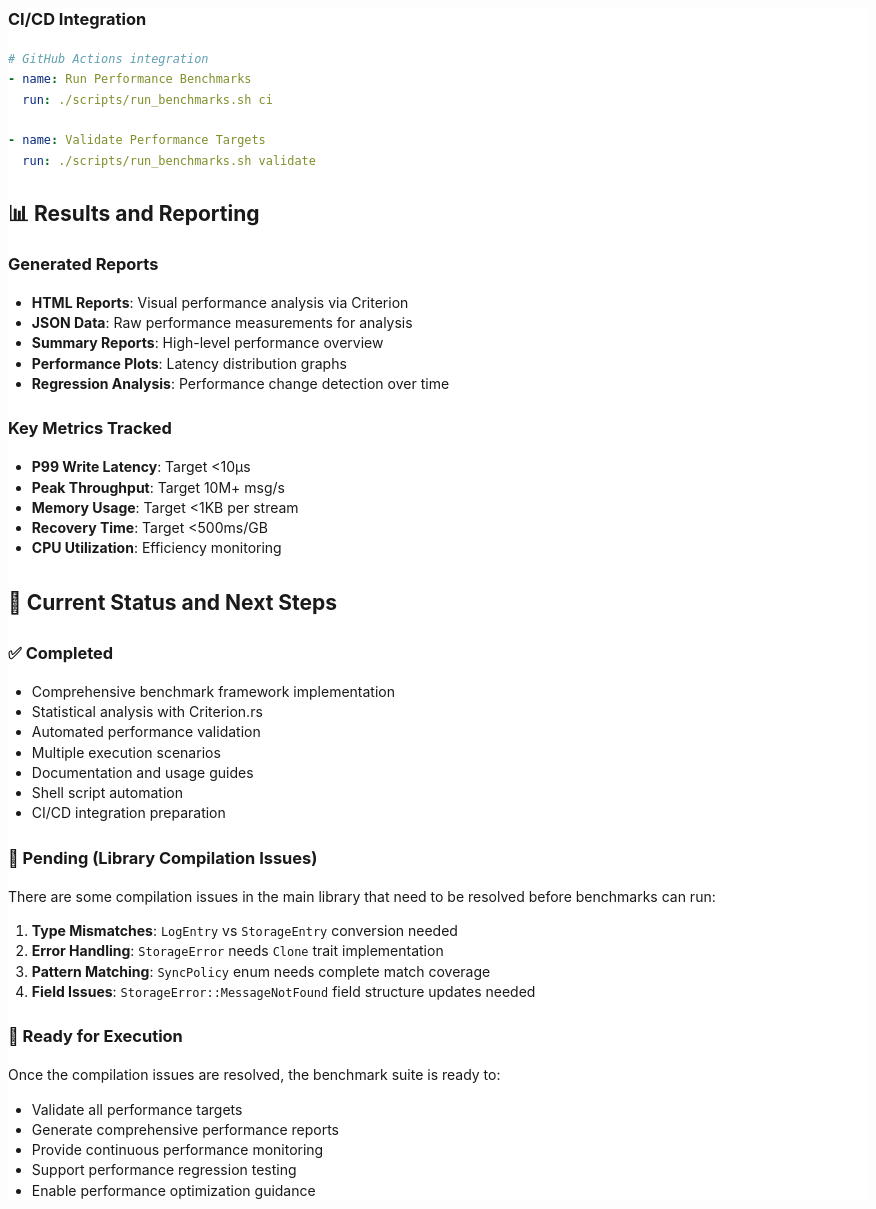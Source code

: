 ### CI/CD Integration
```yaml
# GitHub Actions integration
- name: Run Performance Benchmarks
  run: ./scripts/run_benchmarks.sh ci
  
- name: Validate Performance Targets
  run: ./scripts/run_benchmarks.sh validate
```

## 📊 Results and Reporting

### Generated Reports
- **HTML Reports**: Visual performance analysis via Criterion
- **JSON Data**: Raw performance measurements for analysis
- **Summary Reports**: High-level performance overview
- **Performance Plots**: Latency distribution graphs
- **Regression Analysis**: Performance change detection over time

### Key Metrics Tracked
- **P99 Write Latency**: Target <10μs
- **Peak Throughput**: Target 10M+ msg/s  
- **Memory Usage**: Target <1KB per stream
- **Recovery Time**: Target <500ms/GB
- **CPU Utilization**: Efficiency monitoring

## 🚧 Current Status and Next Steps

### ✅ Completed
- Comprehensive benchmark framework implementation
- Statistical analysis with Criterion.rs
- Automated performance validation
- Multiple execution scenarios
- Documentation and usage guides
- Shell script automation
- CI/CD integration preparation

### 🔧 Pending (Library Compilation Issues)
There are some compilation issues in the main library that need to be resolved before benchmarks can run:

1. **Type Mismatches**: `LogEntry` vs `StorageEntry` conversion needed
2. **Error Handling**: `StorageError` needs `Clone` trait implementation  
3. **Pattern Matching**: `SyncPolicy` enum needs complete match coverage
4. **Field Issues**: `StorageError::MessageNotFound` field structure updates needed

### 🎯 Ready for Execution
Once the compilation issues are resolved, the benchmark suite is ready to:
- Validate all performance targets
- Generate comprehensive performance reports
- Provide continuous performance monitoring
- Support performance regression testing
- Enable performance optimization guidance

